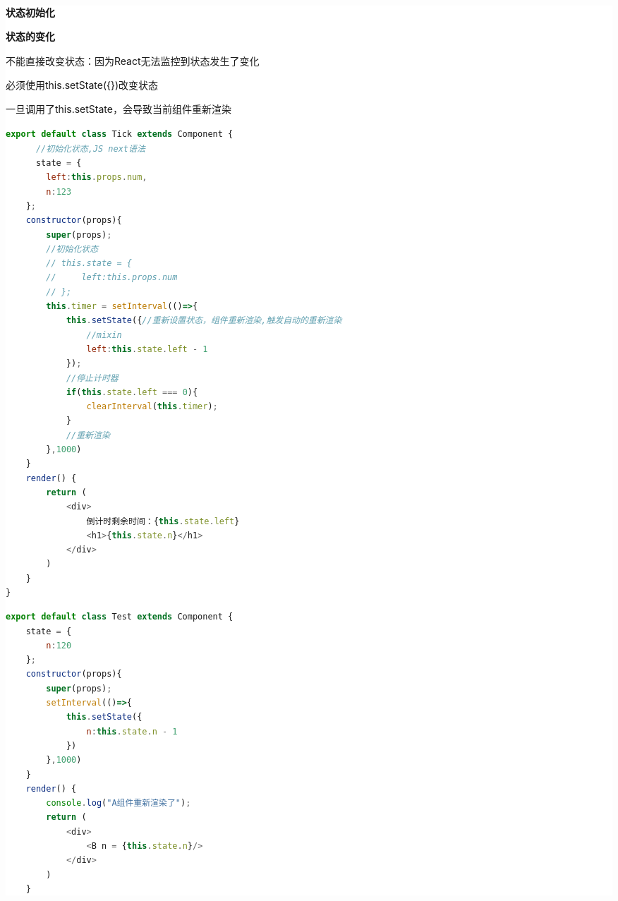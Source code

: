 **状态初始化**

**状态的变化**

不能直接改变状态：因为React无法监控到状态发生了变化

必须使用this.setState({})改变状态

一旦调用了this.setState，会导致当前组件重新渲染

```js
export default class Tick extends Component {
      //初始化状态,JS next语法
      state = {
        left:this.props.num,
        n:123
    };
    constructor(props){
        super(props);
        //初始化状态
        // this.state = {
        //     left:this.props.num
        // };
        this.timer = setInterval(()=>{
            this.setState({//重新设置状态，组件重新渲染,触发自动的重新渲染
                //mixin
                left:this.state.left - 1
            });
            //停止计时器
            if(this.state.left === 0){
                clearInterval(this.timer);
            }
            //重新渲染
        },1000)
    }
    render() {
        return (
            <div>
                倒计时剩余时间：{this.state.left}
                <h1>{this.state.n}</h1>
            </div>
        )
    }
}
```

```js
export default class Test extends Component {
    state = {
        n:120
    };
    constructor(props){
        super(props);
        setInterval(()=>{
            this.setState({
                n:this.state.n - 1
            })
        },1000)
    }
    render() {
        console.log("A组件重新渲染了");
        return (
            <div>
                <B n = {this.state.n}/>
            </div>
        )
    }
```